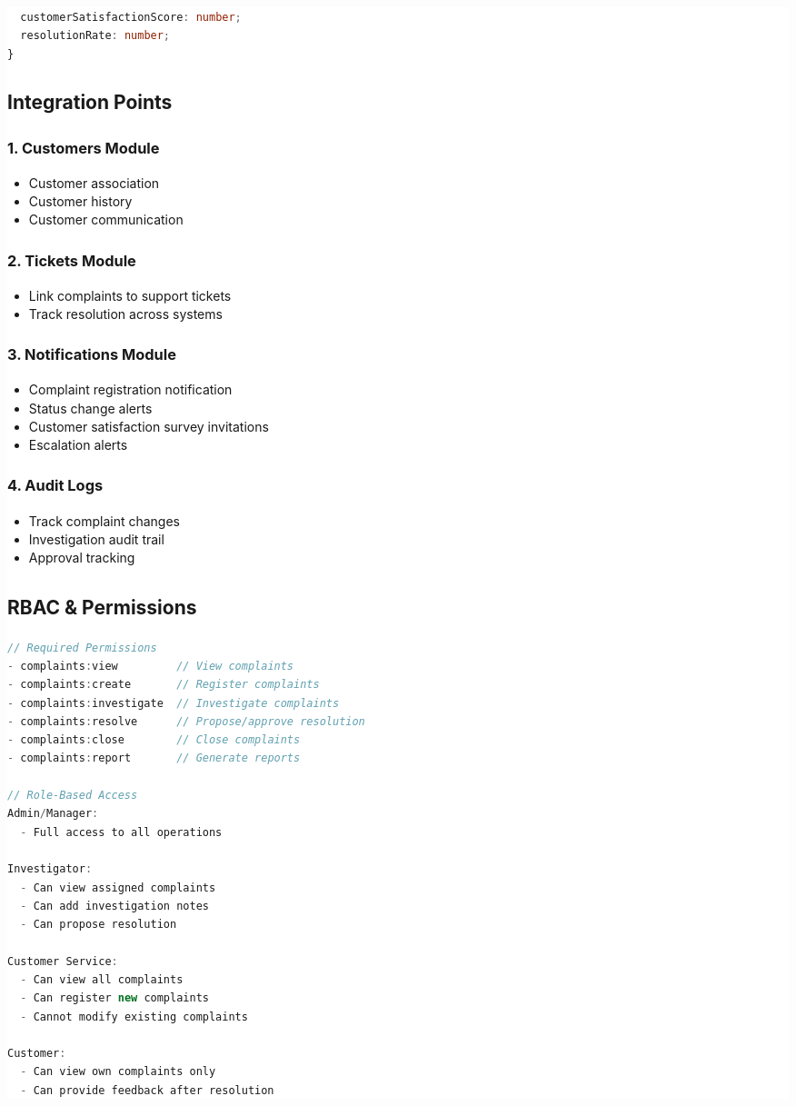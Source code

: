 ```typescript
  customerSatisfactionScore: number;
  resolutionRate: number;
}
```

## Integration Points

### 1. Customers Module
- Customer association
- Customer history
- Customer communication

### 2. Tickets Module
- Link complaints to support tickets
- Track resolution across systems

### 3. Notifications Module
- Complaint registration notification
- Status change alerts
- Customer satisfaction survey invitations
- Escalation alerts

### 4. Audit Logs
- Track complaint changes
- Investigation audit trail
- Approval tracking

## RBAC & Permissions

```typescript
// Required Permissions
- complaints:view         // View complaints
- complaints:create       // Register complaints
- complaints:investigate  // Investigate complaints
- complaints:resolve      // Propose/approve resolution
- complaints:close        // Close complaints
- complaints:report       // Generate reports

// Role-Based Access
Admin/Manager:
  - Full access to all operations
  
Investigator:
  - Can view assigned complaints
  - Can add investigation notes
  - Can propose resolution
  
Customer Service:
  - Can view all complaints
  - Can register new complaints
  - Cannot modify existing complaints
  
Customer:
  - Can view own complaints only
  - Can provide feedback after resolution
```

